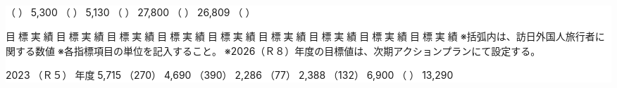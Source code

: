 （  ）
5,300
（  ）
5,130
（  ）
27,800
（  ）
26,809
（  ）

目
標
実
績
目
標
実
績
目
標
実
績
目
標
実
績
目
標
実
績
目
標
実
績
目
標
実
績
目
標
実
績
目
標
実
績
※括弧内は、訪日外国人旅行者に関する数値
※各指標項目の単位を記入すること。
※2026（Ｒ８）年度の目標値は、次期アクションプランにて設定する。

2023
（Ｒ５）
年度
5,715
（270）
4,690
（390）
2,286
（77）
2,388
（132）
6,900
（  ）
13,290
